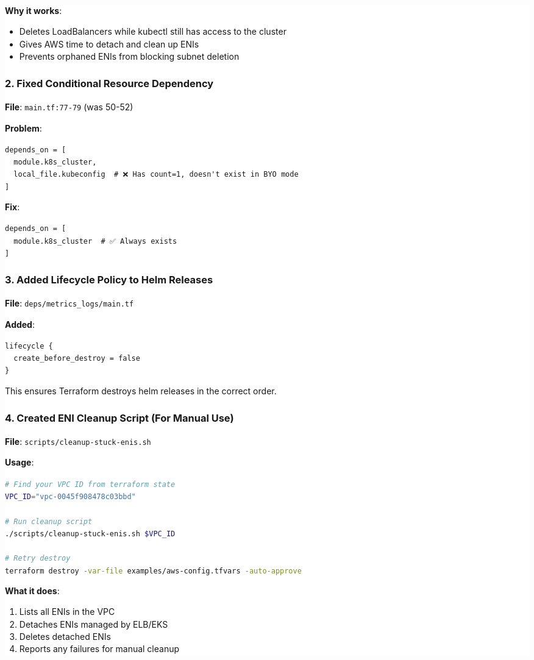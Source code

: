 **Why it works**:
- Deletes LoadBalancers while kubectl still has access to the cluster
- Gives AWS time to detach and clean up ENIs
- Prevents orphaned ENIs from blocking subnet deletion

### 2. Fixed Conditional Resource Dependency
**File**: `main.tf:77-79` (was 50-52)

**Problem**:
```hcl
depends_on = [
  module.k8s_cluster,
  local_file.kubeconfig  # ❌ Has count=1, doesn't exist in BYO mode
]
```

**Fix**:
```hcl
depends_on = [
  module.k8s_cluster  # ✅ Always exists
]
```

### 3. Added Lifecycle Policy to Helm Releases
**File**: `deps/metrics_logs/main.tf`

**Added**:
```hcl
lifecycle {
  create_before_destroy = false
}
```

This ensures Terraform destroys helm releases in the correct order.

### 4. Created ENI Cleanup Script (For Manual Use)
**File**: `scripts/cleanup-stuck-enis.sh`

**Usage**:
```bash
# Find your VPC ID from terraform state
VPC_ID="vpc-0045f908478c03bbd"

# Run cleanup script
./scripts/cleanup-stuck-enis.sh $VPC_ID

# Retry destroy
terraform destroy -var-file examples/aws-config.tfvars -auto-approve
```

**What it does**:
1. Lists all ENIs in the VPC
2. Detaches ENIs managed by ELB/EKS
3. Deletes detached ENIs
4. Reports any failures for manual cleanup
